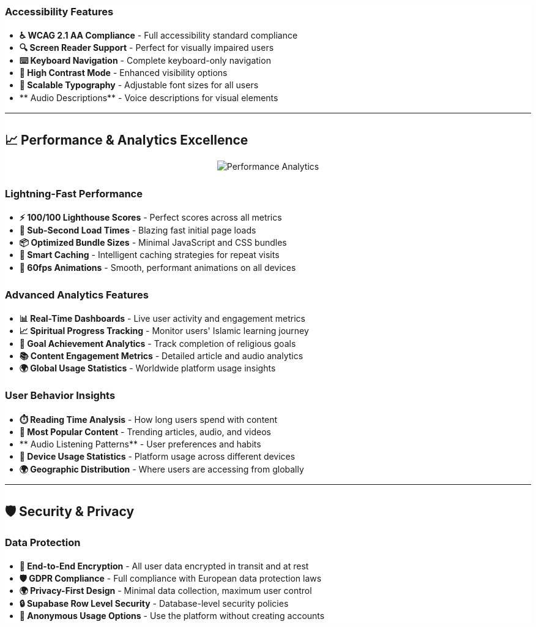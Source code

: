 ### **Accessibility Features**

- **♿ WCAG 2.1 AA Compliance** - Full accessibility standard compliance
- **🔍 Screen Reader Support** - Perfect for visually impaired users
- **⌨️ Keyboard Navigation** - Complete keyboard-only navigation
- **🎨 High Contrast Mode** - Enhanced visibility options
- **📏 Scalable Typography** - Adjustable font sizes for all users
- ** Audio Descriptions** - Voice descriptions for visual elements

---

## 📈 Performance & Analytics Excellence

<div align="center">
<img src="https://via.placeholder.com/800x300/DC2626/FFFFFF?text=Performance+Analytics+Dashboard" alt="Performance Analytics" width="80%">
</div>

### **Lightning-Fast Performance**

- **⚡ 100/100 Lighthouse Scores** - Perfect scores across all metrics
- **🚀 Sub-Second Load Times** - Blazing fast initial page loads
- **📦 Optimized Bundle Sizes** - Minimal JavaScript and CSS bundles
- **🔄 Smart Caching** - Intelligent caching strategies for repeat visits
- **📱 60fps Animations** - Smooth, performant animations on all devices

### **Advanced Analytics Features**

- **📊 Real-Time Dashboards** - Live user activity and engagement metrics
- **📈 Spiritual Progress Tracking** - Monitor users' Islamic learning journey
- **🎯 Goal Achievement Analytics** - Track completion of religious goals
- **📚 Content Engagement Metrics** - Detailed article and audio analytics
- **🌍 Global Usage Statistics** - Worldwide platform usage insights

### **User Behavior Insights**

- **⏱️ Reading Time Analysis** - How long users spend with content
- **📖 Most Popular Content** - Trending articles, audio, and videos
- ** Audio Listening Patterns** - User preferences and habits
- **📱 Device Usage Statistics** - Platform usage across different devices
- **🌍 Geographic Distribution** - Where users are accessing from globally

---

## 🛡️ Security & Privacy

### **Data Protection**

- **🔐 End-to-End Encryption** - All user data encrypted in transit and at rest
- **🛡️ GDPR Compliance** - Full compliance with European data protection laws
- **🌍 Privacy-First Design** - Minimal data collection, maximum user control
- **🔒 Supabase Row Level Security** - Database-level security policies
- **👤 Anonymous Usage Options** - Use the platform without creating accounts
